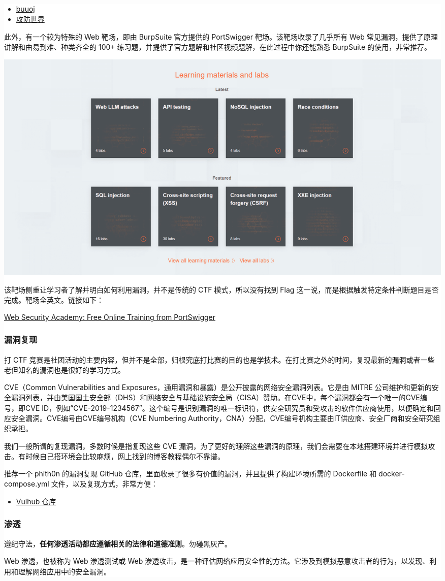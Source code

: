 - [buuoj](https://buuoj.cn/)
- [攻防世界](https://adworld.xctf.org.cn/)

此外，有一个较为特殊的 Web 靶场，即由 BurpSuite 官方提供的 PortSwigger 靶场。该靶场收录了几乎所有 Web 常见漏洞，提供了原理讲解和由易到难、种类齐全的 100+ 练习题，并提供了官方题解和社区视频题解，在此过程中你还能熟悉 BurpSuite 的使用，非常推荐。

![img](./static/learning.png)

该靶场侧重让学习者了解并明白如何利用漏洞，并不是传统的 CTF 模式，所以没有找到 Flag 这一说，而是根据触发特定条件判断题目是否完成。靶场全英文。链接如下：

[Web Security Academy: Free Online Training from PortSwigger](https://portswigger.net/web-security)

### **漏洞复现**

打 CTF 竞赛是社团活动的主要内容，但并不是全部，归根究底打比赛的目的也是学技术。在打比赛之外的时间，复现最新的漏洞或者一些老但知名的漏洞也是很好的学习方式。

CVE（Common Vulnerabilities and Exposures，通用漏洞和暴露）是公开披露的网络安全漏洞列表。它是由 MITRE 公司维护和更新的安全漏洞列表，并由美国国土安全部（DHS）和网络安全与基础设施安全局（CISA）赞助。在CVE中，每个漏洞都会有一个唯一的CVE编号，即CVE ID，例如“CVE-2019-1234567”。这个编号是识别漏洞的唯一标识符，供安全研究员和受攻击的软件供应商使用，以便确定和回应安全漏洞。CVE编号由CVE编号机构（CVE Numbering Authority，CNA）分配，CVE编号机构主要由IT供应商、安全厂商和安全研究组织承担。

我们一般所谓的复现漏洞，多数时候是指复现这些 CVE 漏洞，为了更好的理解这些漏洞的原理，我们会需要在本地搭建环境并进行模拟攻击。有时候自己搭环境会比较麻烦，网上找到的博客教程偶尔不靠谱。

推荐一个 phith0n 的漏洞复现 GitHub 仓库，里面收录了很多有价值的漏洞，并且提供了构建环境所需的 Dockerfile 和 docker-compose.yml 文件，以及复现方式，非常方便：

- [Vulhub 仓库](https://github.com/vulhub/vulhub)

### **渗透**

遵纪守法，**任何渗透活动都应遵循相关的法律和道德准则**。勿碰黑灰产。

Web 渗透，也被称为 Web 渗透测试或 Web 渗透攻击，是一种评估网络应用安全性的方法。它涉及到模拟恶意攻击者的行为，以发现、利用和理解网络应用中的安全漏洞。
